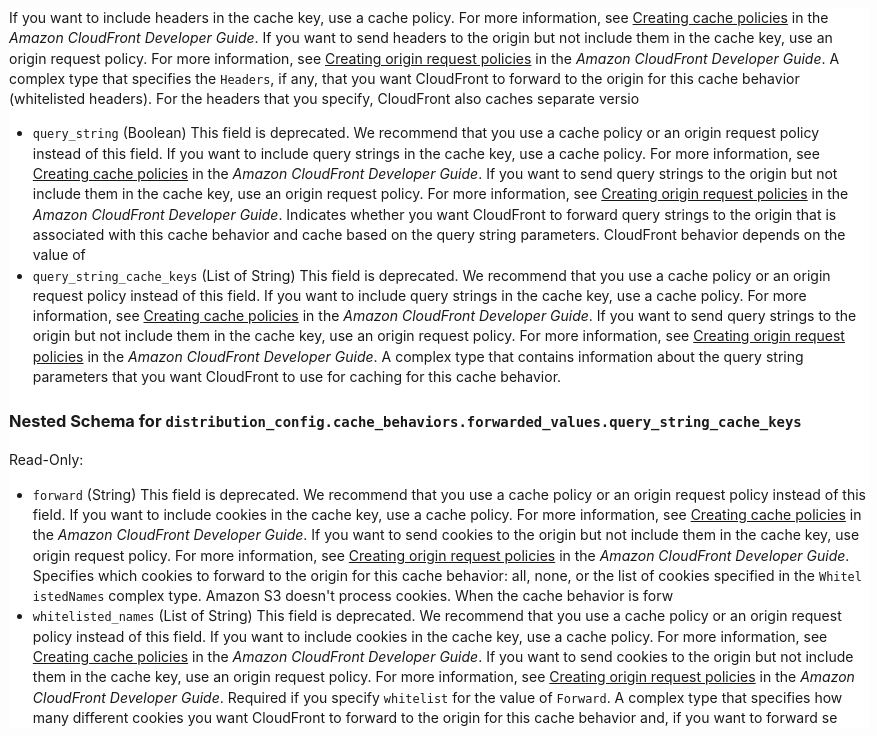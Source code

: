  If you want to include headers in the cache key, use a cache policy. For more information, see [Creating cache policies](https://docs.aws.amazon.com/AmazonCloudFront/latest/DeveloperGuide/controlling-the-cache-key.html#cache-key-create-cache-policy) in the *Amazon CloudFront Developer Guide*.
 If you want to send headers to the origin but not include them in the cache key, use an origin request policy. For more information, see [Creating origin request policies](https://docs.aws.amazon.com/AmazonCloudFront/latest/DeveloperGuide/controlling-origin-requests.html#origin-request-create-origin-request-policy) in the *Amazon CloudFront Developer Guide*.
 A complex type that specifies the ``Headers``, if any, that you want CloudFront to forward to the origin for this cache behavior (whitelisted headers). For the headers that you specify, CloudFront also caches separate versio
- `query_string` (Boolean) This field is deprecated. We recommend that you use a cache policy or an origin request policy instead of this field.
 If you want to include query strings in the cache key, use a cache policy. For more information, see [Creating cache policies](https://docs.aws.amazon.com/AmazonCloudFront/latest/DeveloperGuide/controlling-the-cache-key.html#cache-key-create-cache-policy) in the *Amazon CloudFront Developer Guide*.
 If you want to send query strings to the origin but not include them in the cache key, use an origin request policy. For more information, see [Creating origin request policies](https://docs.aws.amazon.com/AmazonCloudFront/latest/DeveloperGuide/controlling-origin-requests.html#origin-request-create-origin-request-policy) in the *Amazon CloudFront Developer Guide*.
 Indicates whether you want CloudFront to forward query strings to the origin that is associated with this cache behavior and cache based on the query string parameters. CloudFront behavior depends on the value of
- `query_string_cache_keys` (List of String) This field is deprecated. We recommend that you use a cache policy or an origin request policy instead of this field.
 If you want to include query strings in the cache key, use a cache policy. For more information, see [Creating cache policies](https://docs.aws.amazon.com/AmazonCloudFront/latest/DeveloperGuide/controlling-the-cache-key.html#cache-key-create-cache-policy) in the *Amazon CloudFront Developer Guide*.
 If you want to send query strings to the origin but not include them in the cache key, use an origin request policy. For more information, see [Creating origin request policies](https://docs.aws.amazon.com/AmazonCloudFront/latest/DeveloperGuide/controlling-origin-requests.html#origin-request-create-origin-request-policy) in the *Amazon CloudFront Developer Guide*.
 A complex type that contains information about the query string parameters that you want CloudFront to use for caching for this cache behavior.

<a id="nestedatt--distribution_config--cache_behaviors--forwarded_values--cookies"></a>
### Nested Schema for `distribution_config.cache_behaviors.forwarded_values.query_string_cache_keys`

Read-Only:

- `forward` (String) This field is deprecated. We recommend that you use a cache policy or an origin request policy instead of this field.
 If you want to include cookies in the cache key, use a cache policy. For more information, see [Creating cache policies](https://docs.aws.amazon.com/AmazonCloudFront/latest/DeveloperGuide/controlling-the-cache-key.html#cache-key-create-cache-policy) in the *Amazon CloudFront Developer Guide*.
 If you want to send cookies to the origin but not include them in the cache key, use origin request policy. For more information, see [Creating origin request policies](https://docs.aws.amazon.com/AmazonCloudFront/latest/DeveloperGuide/controlling-origin-requests.html#origin-request-create-origin-request-policy) in the *Amazon CloudFront Developer Guide*.
 Specifies which cookies to forward to the origin for this cache behavior: all, none, or the list of cookies specified in the ``WhitelistedNames`` complex type.
 Amazon S3 doesn't process cookies. When the cache behavior is forw
- `whitelisted_names` (List of String) This field is deprecated. We recommend that you use a cache policy or an origin request policy instead of this field.
 If you want to include cookies in the cache key, use a cache policy. For more information, see [Creating cache policies](https://docs.aws.amazon.com/AmazonCloudFront/latest/DeveloperGuide/controlling-the-cache-key.html#cache-key-create-cache-policy) in the *Amazon CloudFront Developer Guide*.
 If you want to send cookies to the origin but not include them in the cache key, use an origin request policy. For more information, see [Creating origin request policies](https://docs.aws.amazon.com/AmazonCloudFront/latest/DeveloperGuide/controlling-origin-requests.html#origin-request-create-origin-request-policy) in the *Amazon CloudFront Developer Guide*.
 Required if you specify ``whitelist`` for the value of ``Forward``. A complex type that specifies how many different cookies you want CloudFront to forward to the origin for this cache behavior and, if you want to forward se
